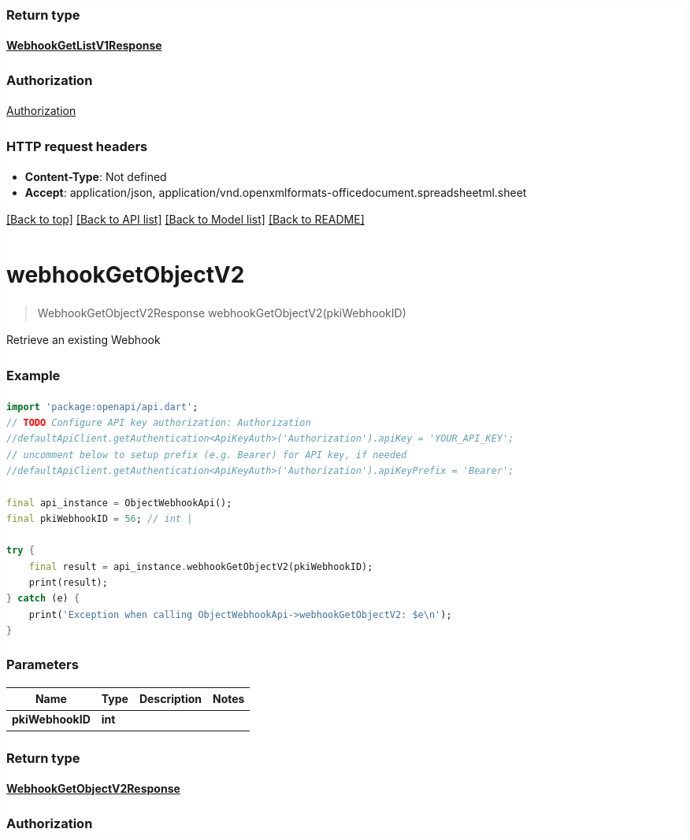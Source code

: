 ### Return type

[**WebhookGetListV1Response**](WebhookGetListV1Response.md)

### Authorization

[Authorization](../README.md#Authorization)

### HTTP request headers

 - **Content-Type**: Not defined
 - **Accept**: application/json, application/vnd.openxmlformats-officedocument.spreadsheetml.sheet

[[Back to top]](#) [[Back to API list]](../README.md#documentation-for-api-endpoints) [[Back to Model list]](../README.md#documentation-for-models) [[Back to README]](../README.md)

# **webhookGetObjectV2**
> WebhookGetObjectV2Response webhookGetObjectV2(pkiWebhookID)

Retrieve an existing Webhook



### Example
```dart
import 'package:openapi/api.dart';
// TODO Configure API key authorization: Authorization
//defaultApiClient.getAuthentication<ApiKeyAuth>('Authorization').apiKey = 'YOUR_API_KEY';
// uncomment below to setup prefix (e.g. Bearer) for API key, if needed
//defaultApiClient.getAuthentication<ApiKeyAuth>('Authorization').apiKeyPrefix = 'Bearer';

final api_instance = ObjectWebhookApi();
final pkiWebhookID = 56; // int | 

try {
    final result = api_instance.webhookGetObjectV2(pkiWebhookID);
    print(result);
} catch (e) {
    print('Exception when calling ObjectWebhookApi->webhookGetObjectV2: $e\n');
}
```

### Parameters

Name | Type | Description  | Notes
------------- | ------------- | ------------- | -------------
 **pkiWebhookID** | **int**|  | 

### Return type

[**WebhookGetObjectV2Response**](WebhookGetObjectV2Response.md)

### Authorization
